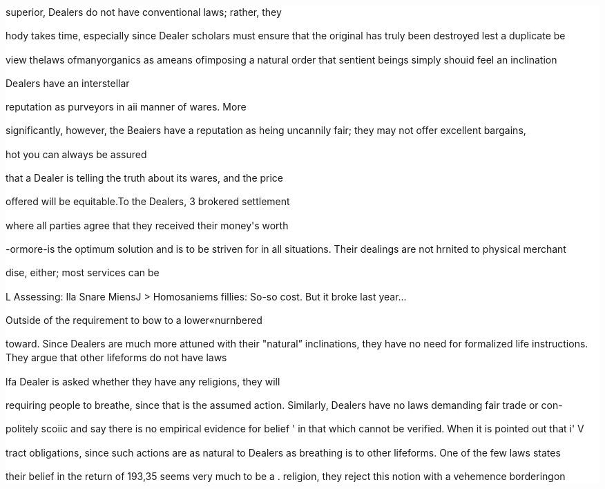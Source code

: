 superior, Dealers do not have conventional laws; rather, they

hody takes time, especially since Dealer scholars must ensure
that the original has truly been destroyed lest a duplicate be

view thelaws ofmanyorganics as ameans ofimposing a natural
order that sentient beings simply shouid feel an inclination

Dealers have an interstellar

reputation as purveyors in
aii manner of wares. More

significantly, however, the
Beaiers have a reputation as
heing uncannily fair; they may
not offer excellent bargains,

hot you can always be assured

that a Dealer is telling the truth
about its wares, and the price

offered will be equitable.To the
Dealers, 3 brokered settlement

where all parties agree that they
received their money's worth

-ormore-is the optimum
solution and is to be striven
for in all situations.
Their dealings are not
hrnited to physical merchant

dise, either; most services can be

L Assessing: Ila Snare MiensJ > Homosaniems
fillies: So-so cost. But it broke last year...

Outside of the requirement to bow to a lower«nurnbered

toward. Since Dealers are much more attuned with their
"natural” inclinations, they have no need for formalized life
instructions. They argue that other lifeforms do not have laws

lfa Dealer is asked whether they have any religions, they will

requiring people to breathe, since that is the assumed action.
Similarly, Dealers have no laws demanding fair trade or con-

politely scoiic and say there is no empirical evidence for belief '
in that which cannot be verified. When it is pointed out that i' V

tract obligations, since such actions are as natural to Dealers
as breathing is to other lifeforms. One of the few laws states

their belief in the return of 193,35 seems very much to be a .
religion, they reject this notion with a vehemence borderingon
